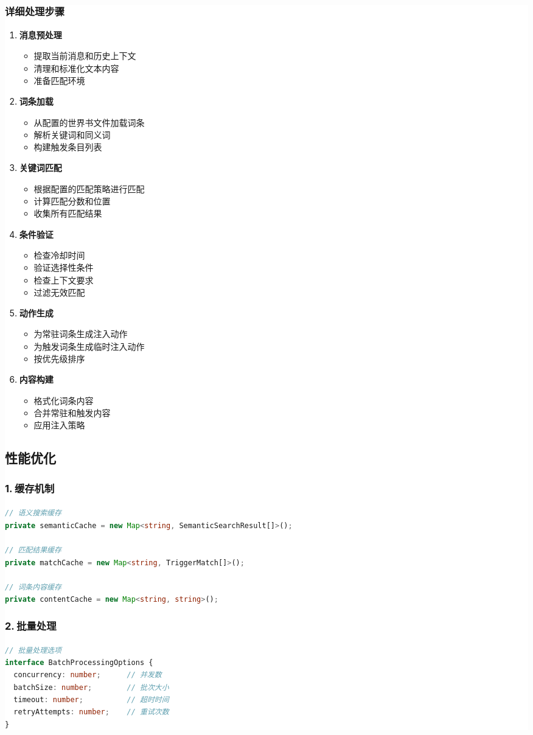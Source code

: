 ### 详细处理步骤

1. **消息预处理**
   - 提取当前消息和历史上下文
   - 清理和标准化文本内容
   - 准备匹配环境

2. **词条加载**
   - 从配置的世界书文件加载词条
   - 解析关键词和同义词
   - 构建触发条目列表

3. **关键词匹配**
   - 根据配置的匹配策略进行匹配
   - 计算匹配分数和位置
   - 收集所有匹配结果

4. **条件验证**
   - 检查冷却时间
   - 验证选择性条件
   - 检查上下文要求
   - 过滤无效匹配

5. **动作生成**
   - 为常驻词条生成注入动作
   - 为触发词条生成临时注入动作
   - 按优先级排序

6. **内容构建**
   - 格式化词条内容
   - 合并常驻和触发内容
   - 应用注入策略

## 性能优化

### 1. 缓存机制

```typescript
// 语义搜索缓存
private semanticCache = new Map<string, SemanticSearchResult[]>();

// 匹配结果缓存
private matchCache = new Map<string, TriggerMatch[]>();

// 词条内容缓存
private contentCache = new Map<string, string>();
```

### 2. 批量处理

```typescript
// 批量处理选项
interface BatchProcessingOptions {
  concurrency: number;      // 并发数
  batchSize: number;        // 批次大小
  timeout: number;          // 超时时间
  retryAttempts: number;    // 重试次数
}
```
